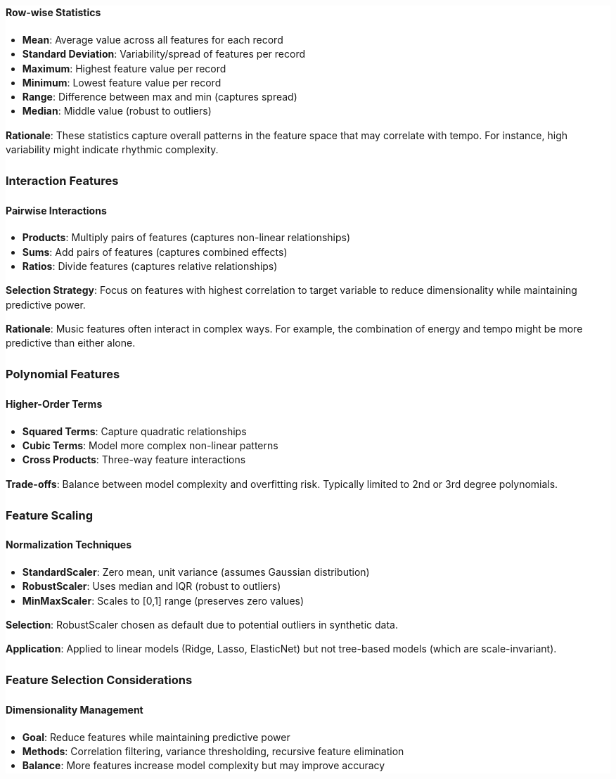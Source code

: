 #### Row-wise Statistics
- **Mean**: Average value across all features for each record
- **Standard Deviation**: Variability/spread of features per record
- **Maximum**: Highest feature value per record
- **Minimum**: Lowest feature value per record
- **Range**: Difference between max and min (captures spread)
- **Median**: Middle value (robust to outliers)

**Rationale**: These statistics capture overall patterns in the feature space that may correlate with tempo. For instance, high variability might indicate rhythmic complexity.

### Interaction Features

#### Pairwise Interactions
- **Products**: Multiply pairs of features (captures non-linear relationships)
- **Sums**: Add pairs of features (captures combined effects)
- **Ratios**: Divide features (captures relative relationships)

**Selection Strategy**: Focus on features with highest correlation to target variable to reduce dimensionality while maintaining predictive power.

**Rationale**: Music features often interact in complex ways. For example, the combination of energy and tempo might be more predictive than either alone.

### Polynomial Features

#### Higher-Order Terms
- **Squared Terms**: Capture quadratic relationships
- **Cubic Terms**: Model more complex non-linear patterns
- **Cross Products**: Three-way feature interactions

**Trade-offs**: Balance between model complexity and overfitting risk. Typically limited to 2nd or 3rd degree polynomials.

### Feature Scaling

#### Normalization Techniques
- **StandardScaler**: Zero mean, unit variance (assumes Gaussian distribution)
- **RobustScaler**: Uses median and IQR (robust to outliers)
- **MinMaxScaler**: Scales to [0,1] range (preserves zero values)

**Selection**: RobustScaler chosen as default due to potential outliers in synthetic data.

**Application**: Applied to linear models (Ridge, Lasso, ElasticNet) but not tree-based models (which are scale-invariant).

### Feature Selection Considerations

#### Dimensionality Management
- **Goal**: Reduce features while maintaining predictive power
- **Methods**: Correlation filtering, variance thresholding, recursive feature elimination
- **Balance**: More features increase model complexity but may improve accuracy
